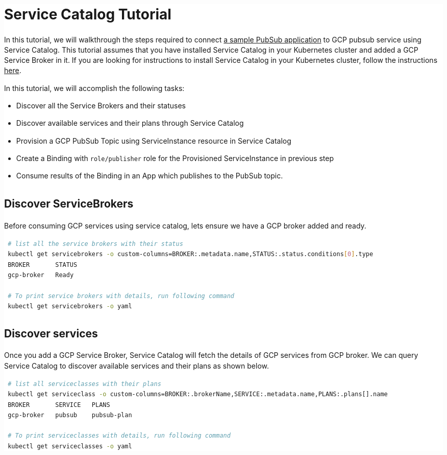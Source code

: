 # Service Catalog Tutorial


In this tutorial, we will walkthrough the steps required to connect [a sample PubSub application](https://github.com/apelisse/sc-pubsub) to GCP pubsub service using Service Catalog. This tutorial assumes that you have installed Service Catalog in your Kubernetes cluster and added a GCP Service Broker in it. If you are looking for instructions to install Service Catalog in your Kubernetes cluster, follow the instructions [here](https://github.com/GoogleCloudPlatform/k8s-service-catalog#installation).

In this tutorial, we will accomplish the following tasks:

- Discover all the Service Brokers and their statuses

- Discover available services and their plans through Service Catalog

- Provision a GCP PubSub Topic using ServiceInstance resource in Service Catalog

- Create a Binding with `role/publisher` role for the Provisioned ServiceInstance in previous step

- Consume results of the Binding in an App which publishes to the PubSub topic.

## Discover ServiceBrokers


Before consuming GCP services using service catalog, lets ensure we have a GCP broker added and ready.

```bash
 # list all the service brokers with their status
 kubectl get servicebrokers -o custom-columns=BROKER:.metadata.name,STATUS:.status.conditions[0].type
 BROKER       STATUS
 gcp-broker   Ready

 # To print service brokers with details, run following command
 kubectl get servicebrokers -o yaml

```

## Discover services


Once you add a GCP Service Broker, Service Catalog will fetch the details of GCP services from GCP broker. We can query Service Catalog to discover available services and their plans as shown below.

```bash
 # list all serviceclasses with their plans
 kubectl get serviceclass -o custom-columns=BROKER:.brokerName,SERVICE:.metadata.name,PLANS:.plans[].name
 BROKER       SERVICE   PLANS
 gcp-broker   pubsub    pubsub-plan

 # To print serviceclasses with details, run following command
 kubectl get serviceclasses -o yaml

```

